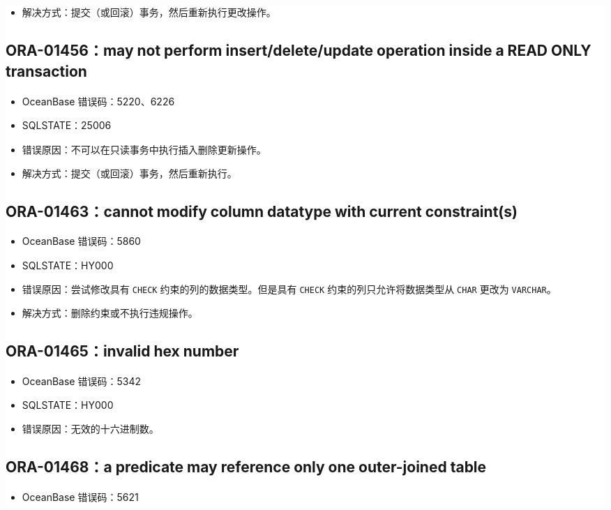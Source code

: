   

* 解决方式：提交（或回滚）事务，然后重新执行更改操作。

  




ORA-01456：may not perform insert/delete/update operation inside a READ ONLY transaction 
------------------------------------------------------------------------------------------------------------

* OceanBase 错误码：5220、6226

  

* SQLSTATE：25006

  

* 错误原因：不可以在只读事务中执行插入删除更新操作。

  

* 解决方式：提交（或回滚）事务，然后重新执行。

  




ORA-01463：cannot modify column datatype with current constraint(s) 
---------------------------------------------------------------------------------------

* OceanBase 错误码：5860

  

* SQLSTATE：HY000

  

* 错误原因：尝试修改具有 `CHECK` 约束的列的数据类型。但是具有 `CHECK` 约束的列只允许将数据类型从 `CHAR` 更改为 `VARCHAR`。

  

* 解决方式：删除约束或不执行违规操作。

  




ORA-01465：invalid hex number 
-------------------------------------------------

* OceanBase 错误码：5342

  

* SQLSTATE：HY000

  

* 错误原因：无效的十六进制数。

  




ORA-01468：a predicate may reference only one outer-joined table 
------------------------------------------------------------------------------------

* OceanBase 错误码：5621
